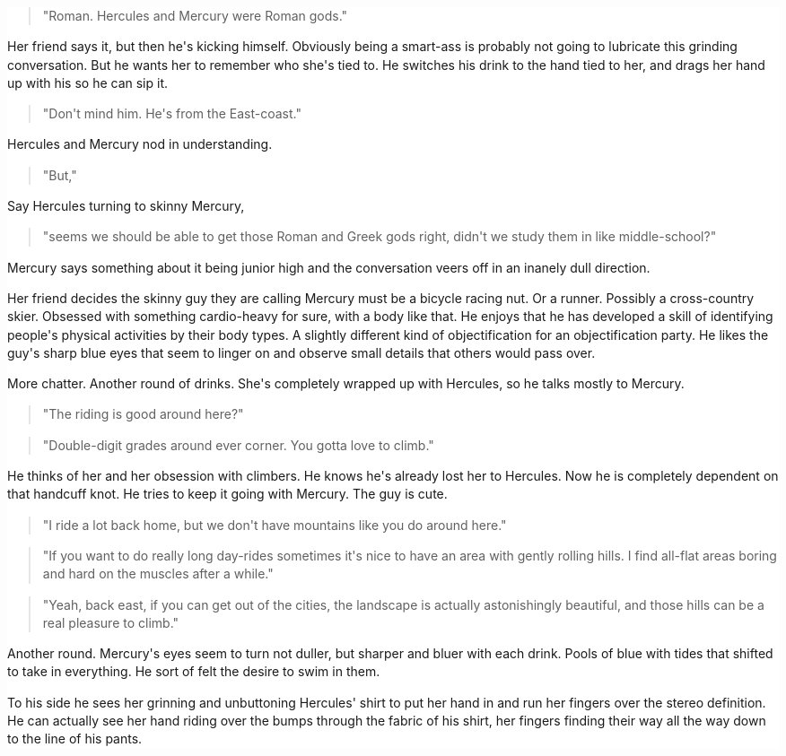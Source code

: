 > "Roman. Hercules and Mercury were Roman gods."

Her friend says it, but then he's kicking himself. Obviously being a
smart-ass is probably not going to lubricate this grinding conversation.
But he wants her to remember who she's tied to. He switches his drink to
the hand tied to her, and drags her hand up with his so he can sip it.

> "Don't mind him. He's from the East-coast."

Hercules and Mercury nod in understanding.

> "But," 

Say Hercules turning to skinny Mercury,

> "seems we should be able to get those Roman and Greek gods right, didn't
we study them in like middle-school?"

Mercury says something about it being junior high and the conversation
veers off in an inanely dull direction.

Her friend decides the skinny guy they are calling Mercury must be
a bicycle racing nut. Or a runner. Possibly a cross-country skier.
Obsessed with something cardio-heavy for sure, with a body like that.
He enjoys that he has developed a skill of identifying people's
physical activities by their body types. A slightly different kind of
objectification for an objectification party. He likes the guy's sharp
blue eyes that seem to linger on and observe small details that others
would pass over.

More chatter. Another round of drinks. She's completely wrapped up with
Hercules, so he talks mostly to Mercury.

> "The riding is good around here?"

> "Double-digit grades around ever corner. You gotta love to climb."

He thinks of her and her obsession with climbers. He knows he's already
lost her to Hercules. Now he is completely dependent on that handcuff
knot. He tries to keep it going with Mercury. The guy is cute.

> "I ride a lot back home, but we don't have mountains like you do
around here."

> "If you want to do really long day-rides sometimes it's nice to have an
area with gently rolling hills. I find all-flat areas boring and hard on
the muscles after a while."

> "Yeah, back east, if you can get out of the cities, the landscape
is actually astonishingly beautiful, and those hills can be a real
pleasure to climb."

Another round. Mercury's eyes seem to turn not duller, but sharper and
bluer with each drink. Pools of blue with tides that shifted to take in
everything. He sort of felt the desire to swim in them. 

To his side he sees her grinning and unbuttoning Hercules' shirt to
put her hand in and run her fingers over the stereo definition. He can
actually see her hand riding over the bumps through the fabric of his
shirt, her fingers finding their way all the way down to the line of his
pants.
